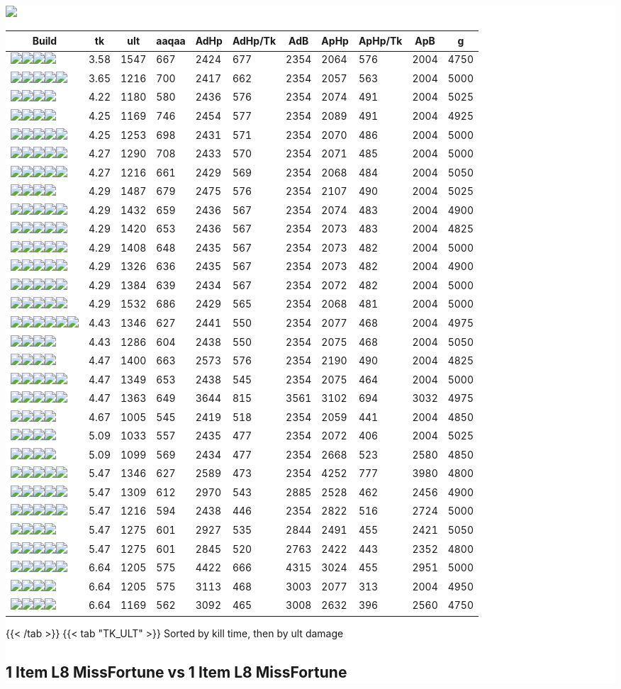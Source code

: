 ![](/StatMods/StatModsArmorIcon.png)





 Build |tk|ult|aaqaa|AdHp|AdHp/Tk|AdB|ApHp|ApHp/Tk|ApB|g
-|-|-|-|-|-|-|-|-|-|-
![](/item/6691.png)![](/item/1001.png)![](/item/1053.png)![](/item/1055.png)|3.58|1547|667|2424|677|2354|2064|576|2004|4750
![](/item/6672.png)![](/item/1001.png)![](/item/1053.png)![](/item/1055.png)![](/item/1036.png)|3.65|1216|700|2417|662|2354|2057|563|2004|5000
![](/item/3046.png)![](/item/1053.png)![](/item/1055.png)![](/item/1037.png)|4.22|1180|580|2436|576|2354|2074|491|2004|5025
![](/item/3153.png)![](/item/1001.png)![](/item/1055.png)![](/item/1037.png)|4.25|1169|746|2454|577|2354|2089|491|2004|4925
![](/item/3087.png)![](/item/1001.png)![](/item/1053.png)![](/item/1055.png)![](/item/1036.png)|4.25|1253|698|2431|571|2354|2070|486|2004|5000
![](/item/3095.png)![](/item/1001.png)![](/item/1053.png)![](/item/1055.png)![](/item/1036.png)|4.27|1290|708|2433|570|2354|2071|485|2004|5000
![](/item/3094.png)![](/item/1053.png)![](/item/1055.png)![](/item/1036.png)![](/item/1036.png)|4.27|1216|661|2429|569|2354|2068|484|2004|5050
![](/item/3074.png)![](/item/1001.png)![](/item/1055.png)![](/item/1037.png)|4.29|1487|679|2475|576|2354|2107|490|2004|5025
![](/item/3004.png)![](/item/1001.png)![](/item/1053.png)![](/item/1055.png)![](/item/1036.png)|4.29|1432|659|2436|567|2354|2074|483|2004|4900
![](/item/3179.png)![](/item/1001.png)![](/item/1053.png)![](/item/1055.png)![](/item/1037.png)|4.29|1420|653|2436|567|2354|2073|483|2004|4825
![](/item/6696.png)![](/item/1001.png)![](/item/1053.png)![](/item/1055.png)![](/item/1036.png)|4.29|1408|648|2435|567|2354|2073|482|2004|5000
![](/item/3508.png)![](/item/1001.png)![](/item/1053.png)![](/item/1055.png)![](/item/1036.png)|4.29|1326|636|2435|567|2354|2073|482|2004|4900
![](/item/6693.png)![](/item/1001.png)![](/item/1053.png)![](/item/1055.png)![](/item/1036.png)|4.29|1384|639|2434|567|2354|2072|482|2004|5000
![](/item/6676.png)![](/item/1001.png)![](/item/1053.png)![](/item/1055.png)![](/item/1036.png)|4.29|1532|686|2429|565|2354|2068|481|2004|5000
![](/item/3006.png)![](/item/1053.png)![](/item/1055.png)![](/item/1038.png)![](/item/1037.png)![](/item/1036.png)|4.43|1346|627|2441|550|2354|2077|468|2004|4975
![](/item/6695.png)![](/item/1053.png)![](/item/1055.png)![](/item/3006.png)|4.43|1286|604|2438|550|2354|2075|468|2004|5050
![](/item/3072.png)![](/item/1001.png)![](/item/1055.png)![](/item/1037.png)|4.47|1400|663|2573|576|2354|2190|490|2004|4825
![](/item/3033.png)![](/item/1001.png)![](/item/1053.png)![](/item/1055.png)![](/item/1036.png)|4.47|1349|653|2438|545|2354|2075|464|2004|5000
![](/item/6673.png)![](/item/1001.png)![](/item/1055.png)![](/item/1037.png)![](/item/1036.png)|4.47|1363|649|3644|815|3561|3102|694|3032|4975
![](/item/3115.png)![](/item/1001.png)![](/item/1053.png)![](/item/1055.png)|4.67|1005|545|2419|518|2354|2059|441|2004|4850
![](/item/3085.png)![](/item/1053.png)![](/item/1055.png)![](/item/1037.png)|5.09|1033|557|2435|477|2354|2072|406|2004|5025
![](/item/3091.png)![](/item/1001.png)![](/item/1053.png)![](/item/1055.png)|5.09|1099|569|2434|477|2354|2668|523|2580|4850
![](/item/3156.png)![](/item/1001.png)![](/item/1053.png)![](/item/1055.png)![](/item/1036.png)|5.47|1346|627|2589|473|2354|4252|777|3980|4800
![](/item/3814.png)![](/item/1001.png)![](/item/1053.png)![](/item/1055.png)![](/item/1036.png)|5.47|1309|612|2970|543|2885|2528|462|2456|4900
![](/item/3139.png)![](/item/1001.png)![](/item/1053.png)![](/item/1055.png)![](/item/1036.png)|5.47|1216|594|2438|446|2354|2822|516|2724|5000
![](/item/3161.png)![](/item/1001.png)![](/item/1053.png)![](/item/1055.png)|5.47|1275|601|2927|535|2844|2491|455|2421|5050
![](/item/6609.png)![](/item/1001.png)![](/item/1053.png)![](/item/1055.png)![](/item/1036.png)|5.47|1275|601|2845|520|2763|2422|443|2352|4800
![](/item/3026.png)![](/item/1001.png)![](/item/1053.png)![](/item/1055.png)![](/item/1036.png)|6.64|1205|575|4422|666|4315|3024|455|2951|5000
![](/item/6333.png)![](/item/1001.png)![](/item/1053.png)![](/item/1055.png)|6.64|1205|575|3113|468|3003|2077|313|2004|4950
![](/item/3071.png)![](/item/1001.png)![](/item/1053.png)![](/item/1055.png)|6.64|1169|562|3092|465|3008|2632|396|2560|4750
{{< /tab >}}
{{< tab "TK_ULT" >}}
Sorted by kill time, then by ult damage
## 1 Item L8 MissFortune vs 1 Item L8 MissFortune
